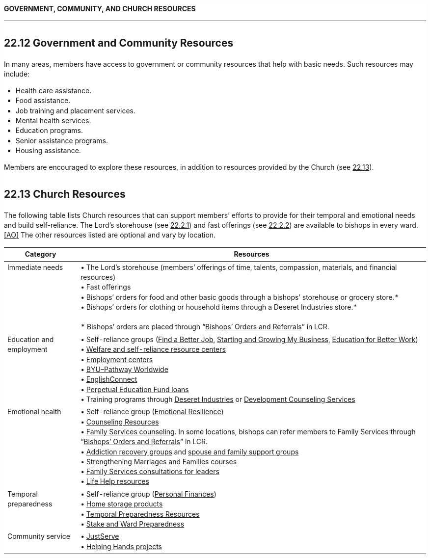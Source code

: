 
 __GOVERNMENT, COMMUNITY, AND CHURCH RESOURCES__ 

---

## 22.12 Government and Community Resources

In many areas, members have access to government or community resources that help with basic needs. Such resources may include:

* Health care assistance.
* Food assistance.
* Job training and placement services.
* Mental health services.
* Education programs.
* Senior assistance programs.
* Housing assistance.

Members are encouraged to explore these resources, in addition to resources provided by the Church (see [22.13](/study/manual/general-handbook/22-providing-for-temporal-needs?lang=eng¶=title_number100-figure2_p31#title_number100)).

## 22.13 Church Resources

The following table lists Church resources that can support members’ efforts to provide for their temporal and emotional needs and build self-reliance. The Lord’s storehouse (see [22.2.1](/study/manual/general-handbook/22-providing-for-temporal-needs?lang=eng¶=title_number13-p20#title_number13)) and fast offerings (see [22.2.2](/study/manual/general-handbook/22-providing-for-temporal-needs?lang=eng¶=title_number14-p96#title_number14)) are available to bishops in every ward. [[AO]](0-introductory-overview.md#02-adaptation-and-optional-resources) The other resources listed are optional and vary by location.

| Category | Resources |
| --- | --- |
| Immediate needs | • The Lord’s storehouse (members’ offerings of time, talents, compassion, materials, and financial resources)<br/>• Fast offerings<br/>• Bishops’ orders for food and other basic goods through a bishops’ storehouse or grocery store.\*<br/>• Bishops’ orders for clothing or household items through a Deseret Industries store.\*<br/><br/>\* Bishops’ orders are placed through “[Bishops’ Orders and Referrals](http://lcr.churchofjesuschrist.org)” in LCR. |
| Education and employment | • Self-reliance groups ([Find a Better Job](http://www.churchofjesuschrist.org/self-reliance/course-materials/find-a-better-job), [Starting and Growing My Business](http://www.churchofjesuschrist.org/self-reliance/course-materials/starting-and-growing-my-business), [Education for Better Work](http://www.churchofjesuschrist.org/self-reliance/course-materials/education-for-better-work))<br/>• [Welfare and self-reliance resource centers](https://www.churchofjesuschrist.org/bc/content/ldsorg/welfare/pdf/wsrs-one-pagers-dec-2020/Stake-Welfare-and-Self-Reliance-Resource-Centers.pdf)<br/>• [Employment centers](http://www.churchofjesuschrist.org/life/life-help-employment)<br/>• [BYU–Pathway Worldwide](http://www.byupathway.org)<br/>• [EnglishConnect](http://www.englishconnect.org)<br/>• [Perpetual Education Fund loans](http://www.churchofjesuschrist.org/self-reliance/pef-perpetual-education-fund)<br/>• Training programs through [Deseret Industries](http://www.deseretindustries.org) or [Development Counseling Services](http://providentliving.churchofjesuschrist.org/development-counseling-services) |
| Emotional health | • Self-reliance group ([Emotional Resilience](http://www.churchofjesuschrist.org/self-reliance/course-materials/emotional-resilience-self-reliance-course-video-resources))<br/>• [Counseling Resources](/study/manual/counseling-resources?lang=eng)<br/>• [Family Services counseling](http://providentliving.churchofjesuschrist.org/lds-family-services/counseling-services). In some locations, bishops can refer members to Family Services through “[Bishops’ Orders and Referrals](http://lcr.churchofjesuschrist.org)” in LCR.<br/>• [Addiction recovery groups](http://addictionrecovery.churchofjesuschrist.org) and [spouse and family support groups](http://addictionrecovery.churchofjesuschrist.org/spouses-and-families)<br/>• [Strengthening Marriages and Families courses](http://www.churchofjesuschrist.org/topics/family/strengthening-marriages-and-families)<br/>• [Family Services consultations for leaders](http://providentliving.churchofjesuschrist.org/lds-family-services/leader-resources)<br/>• [Life Help resources](http://www.churchofjesuschrist.org/topics/families-and-individuals/lifes-challenges/hope-and-help) |
| Temporal preparedness | • Self-reliance group ([Personal Finances](http://www.churchofjesuschrist.org/self-reliance/course-materials/personal-finances))<br/>• [Home storage products](http://providentliving.churchofjesuschrist.org/self-reliance/home-storage-centers)<br/>• [Temporal Preparedness Resources](http://www.churchofjesuschrist.org/life/temporal-preparedness-resources)<br/>• [Stake and Ward Preparedness](/study/manual/stake-and-ward-preparedness?lang=eng) |
| Community service | • [JustServe](http://www.justserve.org)<br/>• [Helping Hands projects](http://www.churchofjesuschrist.org/topics/humanitarian-service/helping-hands) |